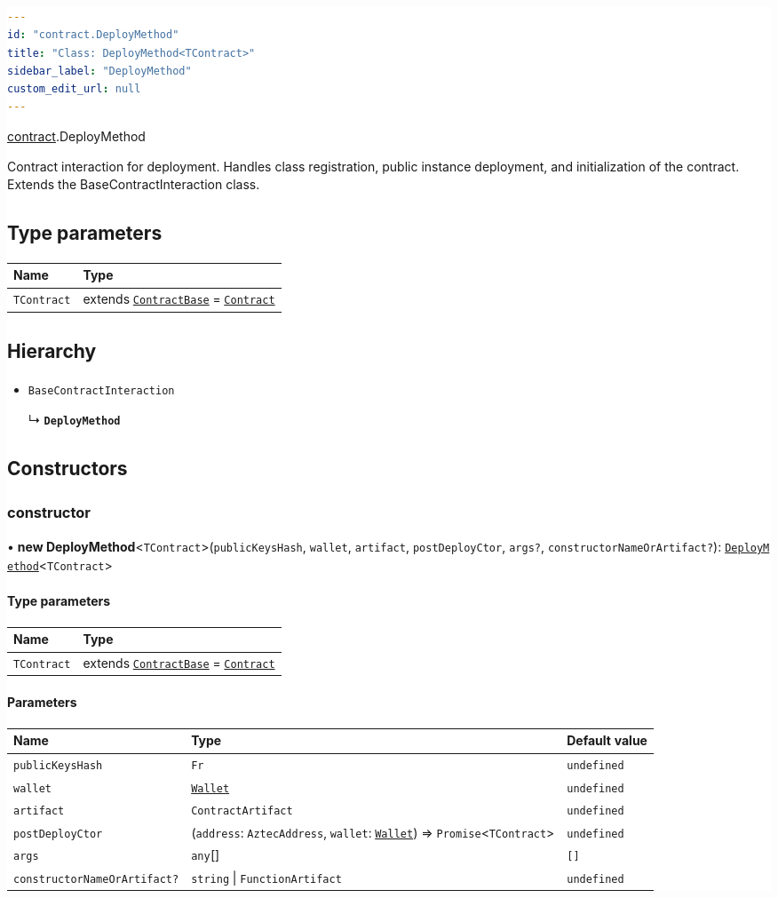 ```yaml
---
id: "contract.DeployMethod"
title: "Class: DeployMethod<TContract>"
sidebar_label: "DeployMethod"
custom_edit_url: null
---
```


[contract](../modules/contract.md).DeployMethod

Contract interaction for deployment. Handles class registration, public instance deployment,
and initialization of the contract. Extends the BaseContractInteraction class.

## Type parameters

| Name | Type |
| :------ | :------ |
| `TContract` | extends [`ContractBase`](contract.ContractBase.md) = [`Contract`](contract.Contract.md) |

## Hierarchy

- `BaseContractInteraction`

  ↳ **`DeployMethod`**

## Constructors

### constructor

• **new DeployMethod**\<`TContract`\>(`publicKeysHash`, `wallet`, `artifact`, `postDeployCtor`, `args?`, `constructorNameOrArtifact?`): [`DeployMethod`](contract.DeployMethod.md)\<`TContract`\>

#### Type parameters

| Name | Type |
| :------ | :------ |
| `TContract` | extends [`ContractBase`](contract.ContractBase.md) = [`Contract`](contract.Contract.md) |

#### Parameters

| Name | Type | Default value |
| :------ | :------ | :------ |
| `publicKeysHash` | `Fr` | `undefined` |
| `wallet` | [`Wallet`](../modules/account.md#wallet) | `undefined` |
| `artifact` | `ContractArtifact` | `undefined` |
| `postDeployCtor` | (`address`: `AztecAddress`, `wallet`: [`Wallet`](../modules/account.md#wallet)) => `Promise`\<`TContract`\> | `undefined` |
| `args` | `any`[] | `[]` |
| `constructorNameOrArtifact?` | `string` \| `FunctionArtifact` | `undefined` |
